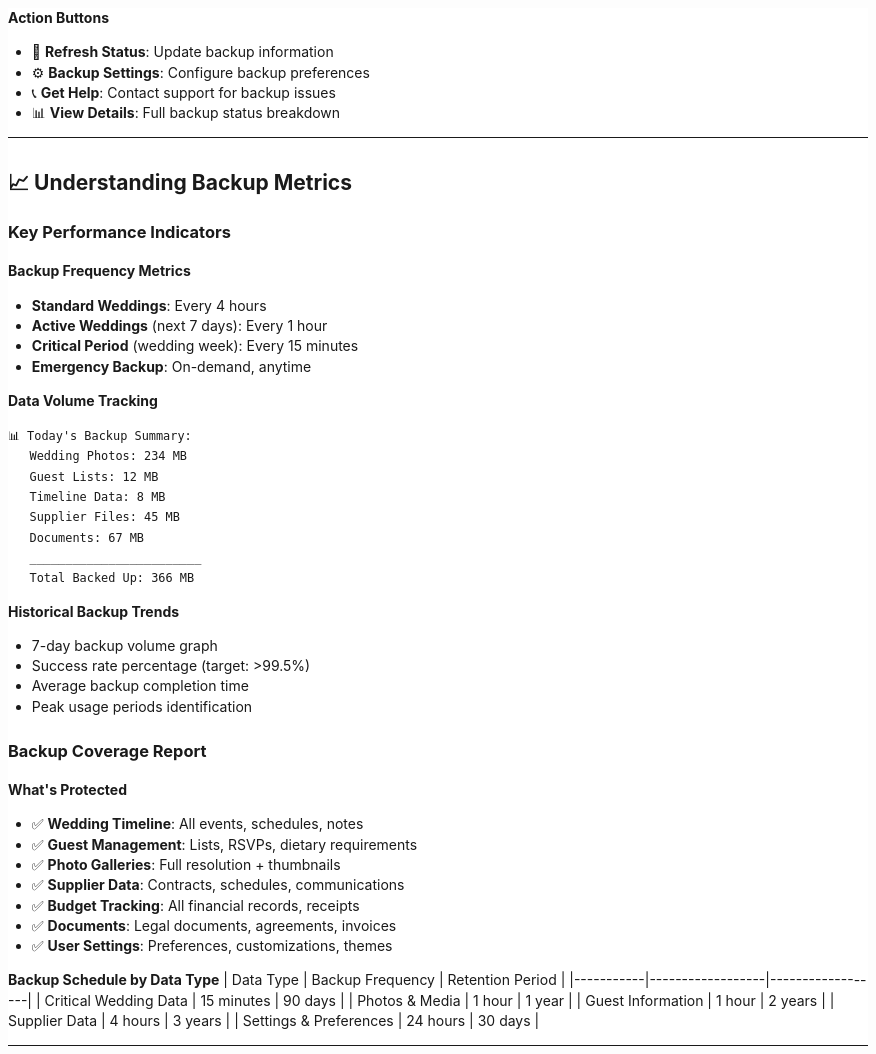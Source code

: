 **Action Buttons**
- 🔄 **Refresh Status**: Update backup information
- ⚙️ **Backup Settings**: Configure backup preferences  
- 📞 **Get Help**: Contact support for backup issues
- 📊 **View Details**: Full backup status breakdown

---

## 📈 Understanding Backup Metrics

### Key Performance Indicators

**Backup Frequency Metrics**
- **Standard Weddings**: Every 4 hours
- **Active Weddings** (next 7 days): Every 1 hour
- **Critical Period** (wedding week): Every 15 minutes
- **Emergency Backup**: On-demand, anytime

**Data Volume Tracking**
```
📊 Today's Backup Summary:
   Wedding Photos: 234 MB
   Guest Lists: 12 MB
   Timeline Data: 8 MB
   Supplier Files: 45 MB
   Documents: 67 MB
   ________________________
   Total Backed Up: 366 MB
```

**Historical Backup Trends**
- 7-day backup volume graph
- Success rate percentage (target: >99.5%)
- Average backup completion time
- Peak usage periods identification

### Backup Coverage Report

**What's Protected**
- ✅ **Wedding Timeline**: All events, schedules, notes
- ✅ **Guest Management**: Lists, RSVPs, dietary requirements  
- ✅ **Photo Galleries**: Full resolution + thumbnails
- ✅ **Supplier Data**: Contracts, schedules, communications
- ✅ **Budget Tracking**: All financial records, receipts
- ✅ **Documents**: Legal documents, agreements, invoices
- ✅ **User Settings**: Preferences, customizations, themes

**Backup Schedule by Data Type**
| Data Type | Backup Frequency | Retention Period |
|-----------|------------------|------------------|
| Critical Wedding Data | 15 minutes | 90 days |
| Photos & Media | 1 hour | 1 year |
| Guest Information | 1 hour | 2 years |
| Supplier Data | 4 hours | 3 years |
| Settings & Preferences | 24 hours | 30 days |

---